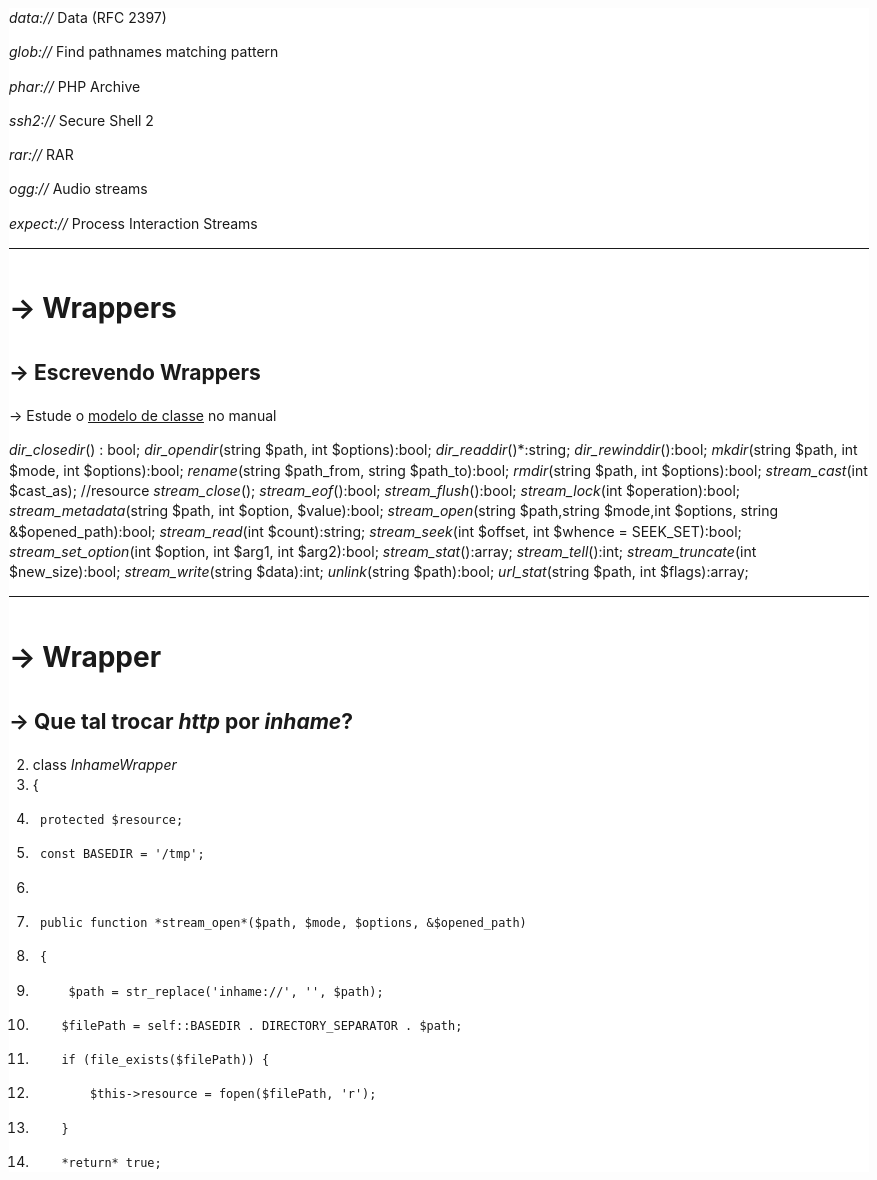 *data://*   Data (RFC 2397)

*glob://*   Find pathnames matching pattern

*phar://*   PHP Archive

*ssh2://*   Secure Shell 2

*rar://*    RAR

*ogg://*    Audio streams

*expect://* Process Interaction Streams

---

-> Wrappers
===

-> Escrevendo Wrappers
---

-> Estude o [modelo de classe](http://php.net/manual/en/class.streamwrapper.php) no manual 

*dir_closedir*() : bool;
*dir_opendir*(string $path, int $options):bool;
*dir_readdir*()*:string;
*dir_rewinddir*():bool;
*mkdir*(string $path, int $mode, int $options):bool;
*rename*(string $path_from, string $path_to):bool;
*rmdir*(string $path, int $options):bool;
*stream_cast*(int $cast_as); //resource
*stream_close*();
*stream_eof*():bool;
*stream_flush*():bool;
*stream_lock*(int $operation):bool;
*stream_metadata*(string $path, int $option, $value):bool;
*stream_open*(string $path,string $mode,int $options, string &$opened_path):bool;
*stream_read*(int $count):string;
*stream_seek*(int $offset, int $whence = SEEK_SET):bool;
*stream_set_option*(int $option, int $arg1, int $arg2):bool;
*stream_stat*():array;
*stream_tell*():int;
*stream_truncate*(int $new_size):bool;
*stream_write*(string $data):int;
*unlink*(string $path):bool;
*url_stat*(string $path, int $flags):array;

---

-> Wrapper
===

-> Que tal trocar _http_ por _inhame_?
---

2.  class *InhameWrapper*
3.  {
4.      protected $resource;
5.      const BASEDIR = '/tmp';
6.  
7.      public function *stream_open*($path, $mode, $options, &$opened_path)
8.      {
9.          $path = str_replace('inhame://', '', $path);
10.         $filePath = self::BASEDIR . DIRECTORY_SEPARATOR . $path;
11.         if (file_exists($filePath)) {
12.             $this->resource = fopen($filePath, 'r');
13.         }
14.         *return* true;